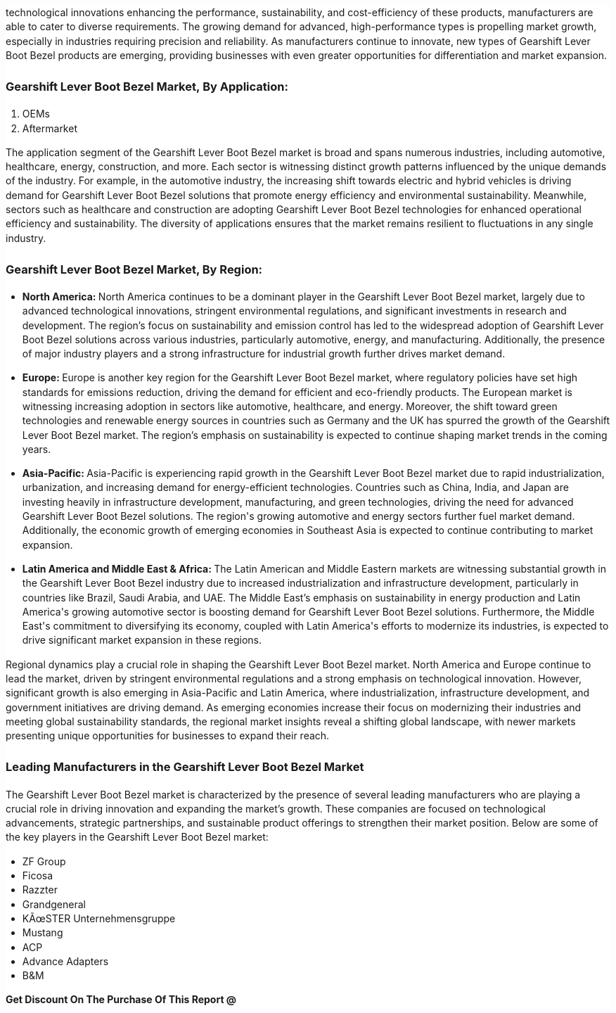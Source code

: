 technological innovations enhancing the performance, sustainability, and cost-efficiency of these products, manufacturers are able to cater to diverse requirements. The growing demand for advanced, high-performance types is propelling market growth, especially in industries requiring precision and reliability. As manufacturers continue to innovate, new types of Gearshift Lever Boot Bezel products are emerging, providing businesses with even greater opportunities for differentiation and market expansion.</p><h3>Gearshift Lever Boot Bezel Market,&nbsp;By Application:</h3><ol><li>OEMs<li> Aftermarket</li></ol><p>The application segment of the Gearshift Lever Boot Bezel market is broad and spans numerous industries, including automotive, healthcare, energy, construction, and more. Each sector is witnessing distinct growth patterns influenced by the unique demands of the industry. For example, in the automotive industry, the increasing shift towards electric and hybrid vehicles is driving demand for Gearshift Lever Boot Bezel solutions that promote energy efficiency and environmental sustainability. Meanwhile, sectors such as healthcare and construction are adopting Gearshift Lever Boot Bezel technologies for enhanced operational efficiency and sustainability. The diversity of applications ensures that the market remains resilient to fluctuations in any single industry.</p><h3>Gearshift Lever Boot Bezel Market, By Region:</h3><ul><li><p><strong>North America:&nbsp;</strong>North America continues to be a dominant player in the Gearshift Lever Boot Bezel market, largely due to advanced technological innovations, stringent environmental regulations, and significant investments in research and development. The region&rsquo;s focus on sustainability and emission control has led to the widespread adoption of Gearshift Lever Boot Bezel solutions across various industries, particularly automotive, energy, and manufacturing. Additionally, the presence of major industry players and a strong infrastructure for industrial growth further drives market demand.</p></li><li><p><strong><strong>Europe:&nbsp;</strong></strong>Europe is another key region for the Gearshift Lever Boot Bezel market, where regulatory policies have set high standards for emissions reduction, driving the demand for efficient and eco-friendly products. The European market is witnessing increasing adoption in sectors like automotive, healthcare, and energy. Moreover, the shift toward green technologies and renewable energy sources in countries such as Germany and the UK has spurred the growth of the Gearshift Lever Boot Bezel market. The region&rsquo;s emphasis on sustainability is expected to continue shaping market trends in the coming years.</p></li><li><p><strong><strong>Asia-Pacific:&nbsp;</strong></strong>Asia-Pacific is experiencing rapid growth in the Gearshift Lever Boot Bezel market due to rapid industrialization, urbanization, and increasing demand for energy-efficient technologies. Countries such as China, India, and Japan are investing heavily in infrastructure development, manufacturing, and green technologies, driving the need for advanced Gearshift Lever Boot Bezel solutions. The region's growing automotive and energy sectors further fuel market demand. Additionally, the economic growth of emerging economies in Southeast Asia is expected to continue contributing to market expansion.</p></li><li><p><strong><strong>Latin America and Middle East &amp; Africa:&nbsp;</strong></strong>The Latin American and Middle Eastern markets are witnessing substantial growth in the Gearshift Lever Boot Bezel industry due to increased industrialization and infrastructure development, particularly in countries like Brazil, Saudi Arabia, and UAE. The Middle East&rsquo;s emphasis on sustainability in energy production and Latin America's growing automotive sector is boosting demand for Gearshift Lever Boot Bezel solutions. Furthermore, the Middle East's commitment to diversifying its economy, coupled with Latin America's efforts to modernize its industries, is expected to drive significant market expansion in these regions.</p></li></ul><p>Regional dynamics play a crucial role in shaping the Gearshift Lever Boot Bezel market. North America and Europe continue to lead the market, driven by stringent environmental regulations and a strong emphasis on technological innovation. However, significant growth is also emerging in Asia-Pacific and Latin America, where industrialization, infrastructure development, and government initiatives are driving demand. As emerging economies increase their focus on modernizing their industries and meeting global sustainability standards, the regional market insights reveal a shifting global landscape, with newer markets presenting unique opportunities for businesses to expand their reach.</p><h3><strong>Leading Manufacturers in the Gearshift Lever Boot Bezel Market</strong></h3><p>The Gearshift Lever Boot Bezel market is characterized by the presence of several leading manufacturers who are playing a crucial role in driving innovation and expanding the market&rsquo;s growth. These companies are focused on technological advancements, strategic partnerships, and sustainable product offerings to strengthen their market position. Below are some of the key players in the Gearshift Lever Boot Bezel market:</p></div><div class="article-main__content" data-test-id="publishing-text-block"><ul><li><span class="">ZF Group<li> Ficosa<li> Razzter<li> Grandgeneral<li> KÃœSTER Unternehmensgruppe<li> Mustang<li> ACP<li> Advance Adapters<li> B&M</span></li></ul></div><div class="article-main__content" data-test-id="publishing-text-block"><p><span class="font-[700]"><strong>Get Discount On The Purchase Of This Report @</strong>